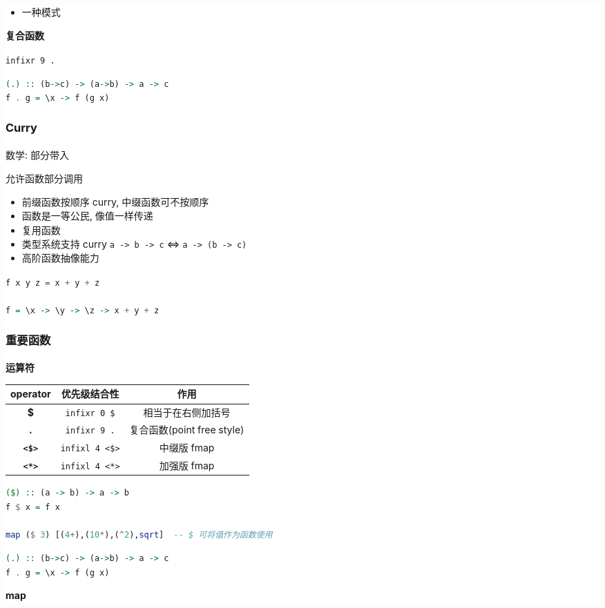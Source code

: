 * 一种模式

**复合函数**

`infixr 9 .`

```haskell
(.) :: (b->c) -> (a->b) -> a -> c
f . g = \x -> f (g x)
```

### Curry

数学: 部分带入

允许函数部分调用

* 前缀函数按顺序 curry, 中缀函数可不按顺序
* 函数是一等公民, 像值一样传递
* 复用函数
* 类型系统支持 curry `a -> b -> c` $\Leftrightarrow$ `a -> (b -> c)`
* 高阶函数抽像能力

```haskell
f x y z = x + y + z

f = \x -> \y -> \z -> x + y + z
```



### 重要函数

**运算符**

| operator  |  优先级结合性  |            作用            |
| :-------: | :------------: | :------------------------: |
|   **$**   |  `infixr 0 $`  |     相当于在右侧加括号     |
|  **`.`**  |  `infixr 9 .`  | 复合函数(point free style) |
| **`<$>`** | `infixl 4 <$>` |        中缀版 fmap         |
| **`<*>`** | `infixl 4 <*>` |        加强版 fmap         |

```haskell
($) :: (a -> b) -> a -> b  
f $ x = f x

map ($ 3) [(4+),(10*),(^2),sqrt]  -- $ 可将值作为函数使用
```

```haskell
(.) :: (b->c) -> (a->b) -> a -> c
f . g = \x -> f (g x)
```

**map**
